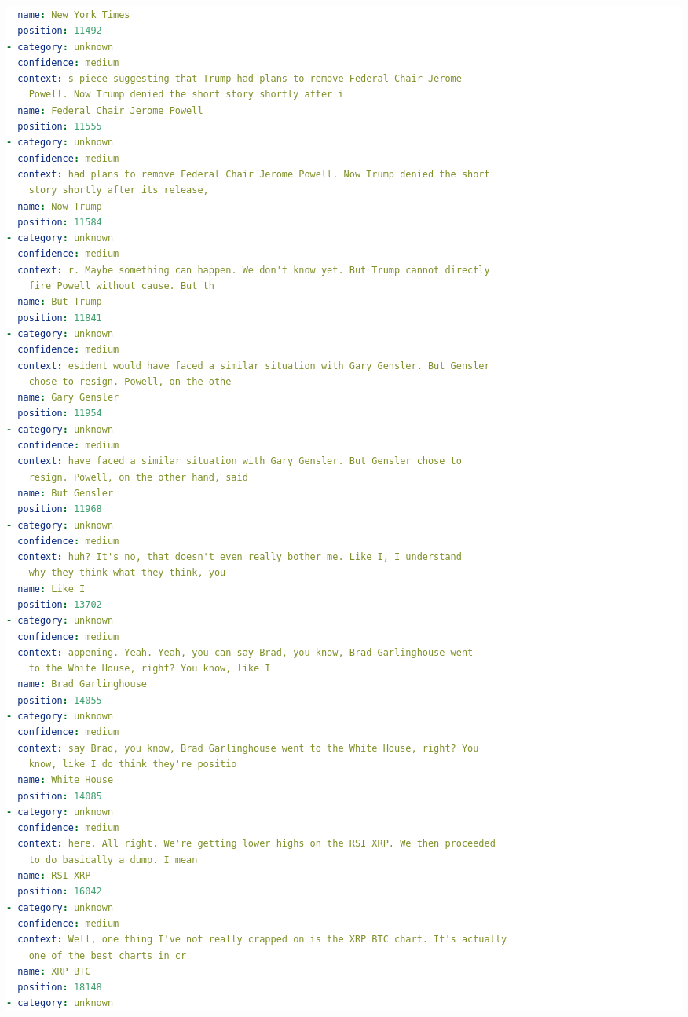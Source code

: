```yaml
  name: New York Times
  position: 11492
- category: unknown
  confidence: medium
  context: s piece suggesting that Trump had plans to remove Federal Chair Jerome
    Powell. Now Trump denied the short story shortly after i
  name: Federal Chair Jerome Powell
  position: 11555
- category: unknown
  confidence: medium
  context: had plans to remove Federal Chair Jerome Powell. Now Trump denied the short
    story shortly after its release,
  name: Now Trump
  position: 11584
- category: unknown
  confidence: medium
  context: r. Maybe something can happen. We don't know yet. But Trump cannot directly
    fire Powell without cause. But th
  name: But Trump
  position: 11841
- category: unknown
  confidence: medium
  context: esident would have faced a similar situation with Gary Gensler. But Gensler
    chose to resign. Powell, on the othe
  name: Gary Gensler
  position: 11954
- category: unknown
  confidence: medium
  context: have faced a similar situation with Gary Gensler. But Gensler chose to
    resign. Powell, on the other hand, said
  name: But Gensler
  position: 11968
- category: unknown
  confidence: medium
  context: huh? It's no, that doesn't even really bother me. Like I, I understand
    why they think what they think, you
  name: Like I
  position: 13702
- category: unknown
  confidence: medium
  context: appening. Yeah. Yeah, you can say Brad, you know, Brad Garlinghouse went
    to the White House, right? You know, like I
  name: Brad Garlinghouse
  position: 14055
- category: unknown
  confidence: medium
  context: say Brad, you know, Brad Garlinghouse went to the White House, right? You
    know, like I do think they're positio
  name: White House
  position: 14085
- category: unknown
  confidence: medium
  context: here. All right. We're getting lower highs on the RSI XRP. We then proceeded
    to do basically a dump. I mean
  name: RSI XRP
  position: 16042
- category: unknown
  confidence: medium
  context: Well, one thing I've not really crapped on is the XRP BTC chart. It's actually
    one of the best charts in cr
  name: XRP BTC
  position: 18148
- category: unknown
```